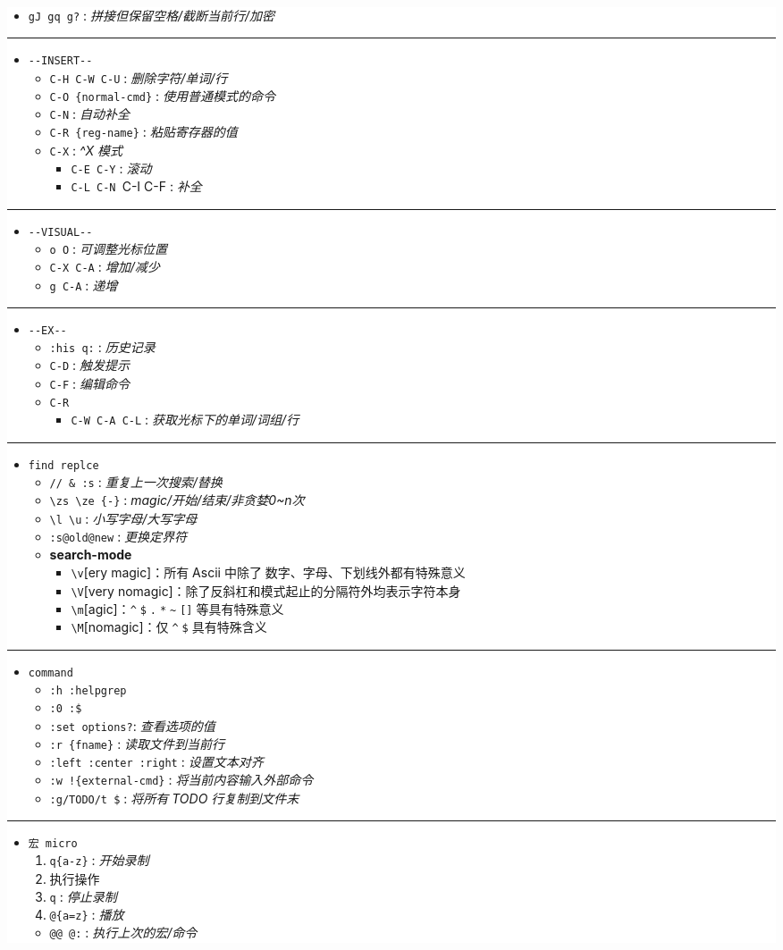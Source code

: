   - `gJ gq g?` : *拼接但保留空格/截断当前行/加密*
---
- `--INSERT--`
  - `C-H C-W C-U` : *删除字符/单词/行*
  - `C-O {normal-cmd}` : *使用普通模式的命令*
  - `C-N` : *自动补全*
  - `C-R {reg-name}` : *粘贴寄存器的值*
  - `C-X` : *^X 模式*
    - `C-E C-Y` : *滚动*
    - `C-L C-N `C-I C-F : *补全*
---
- `--VISUAL--`
  - `o O` : *可调整光标位置*
  - `C-X C-A` : *增加/减少*
  - `g C-A` : *递增*
---
- `--EX--`
  - `:his q:` : *历史记录*
  - `C-D` : *触发提示*
  - `C-F` : *编辑命令*
  - `C-R`
    - `C-W C-A C-L` : *获取光标下的单词/词组/行*
---
- `find replce`
  - `// & :s` : *重复上一次搜索/替换*
  - `\zs \ze {-}` : *magic/开始/结束/非贪婪0~n次*
  - `\l \u` : *小写字母/大写字母*
  - `:s@old@new` : *更换定界符*
  - **search-mode**
    - `\v`[ery magic]：所有 Ascii 中除了 数字、字母、下划线外都有特殊意义
    - `\V`[very nomagic]：除了反斜杠和模式起止的分隔符外均表示字符本身
    - `\m`[agic]：`^` `$` `.` `*` `~` `[]` 等具有特殊意义
    - `\M`[nomagic]：仅 `^` `$` 具有特殊含义
---
- `command`
  - `:h :helpgrep`
  - `:0 :$`
  - `:set options?`: *查看选项的值*
  - `:r {fname}` : *读取文件到当前行*
  - `:left :center :right` : *设置文本对齐*
  - `:w !{external-cmd}` : *将当前内容输入外部命令*
  - `:g/TODO/t $` : *将所有 TODO 行复制到文件末*
---
- `宏 micro`
  1. `q{a-z}` : *开始录制*
  2. 执行操作
  3. `q` : *停止录制*
  4. `@{a=z}` : *播放*
  - `@@ @:` : *执行上次的宏/命令*
